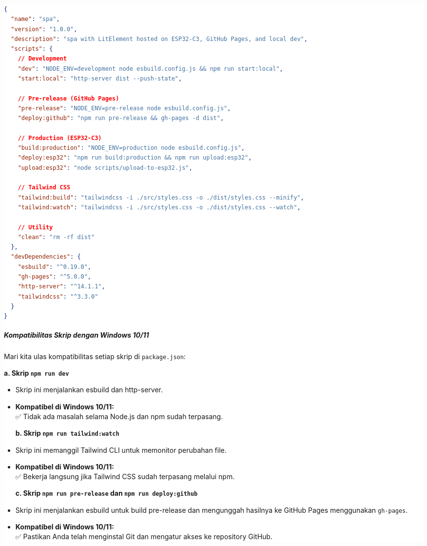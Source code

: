 ```json
{
  "name": "spa",
  "version": "1.0.0",
  "description": "spa with LitElement hosted on ESP32-C3, GitHub Pages, and local dev",
  "scripts": {
    // Development
    "dev": "NODE_ENV=development node esbuild.config.js && npm run start:local",
    "start:local": "http-server dist --push-state",

    // Pre-release (GitHub Pages)
    "pre-release": "NODE_ENV=pre-release node esbuild.config.js",
    "deploy:github": "npm run pre-release && gh-pages -d dist",

    // Production (ESP32-C3)
    "build:production": "NODE_ENV=production node esbuild.config.js",
    "deploy:esp32": "npm run build:production && npm run upload:esp32",
    "upload:esp32": "node scripts/upload-to-esp32.js",

    // Tailwind CSS
    "tailwind:build": "tailwindcss -i ./src/styles.css -o ./dist/styles.css --minify",
    "tailwind:watch": "tailwindcss -i ./src/styles.css -o ./dist/styles.css --watch",

    // Utility
    "clean": "rm -rf dist"
  },
  "devDependencies": {
    "esbuild": "^0.19.0",
    "gh-pages": "^5.0.0",
    "http-server": "^14.1.1",
    "tailwindcss": "^3.3.0"
  }
}
```

##### **Kompatibilitas Skrip dengan Windows 10/11**

Mari kita ulas kompatibilitas setiap skrip di `package.json`:

**a. Skrip `npm run dev`**

- Skrip ini menjalankan esbuild dan http-server.
- **Kompatibel di Windows 10/11:**  
   ✅ Tidak ada masalah selama Node.js dan npm sudah terpasang.

  **b. Skrip `npm run tailwind:watch`**

- Skrip ini memanggil Tailwind CLI untuk memonitor perubahan file.
- **Kompatibel di Windows 10/11:**  
   ✅ Bekerja langsung jika Tailwind CSS sudah terpasang melalui npm.

  **c. Skrip `npm run pre-release` dan `npm run deploy:github`**

- Skrip ini menjalankan esbuild untuk build pre-release dan mengunggah hasilnya ke GitHub Pages menggunakan `gh-pages`.
- **Kompatibel di Windows 10/11:**  
   ✅ Pastikan Anda telah menginstal Git dan mengatur akses ke repository GitHub.
